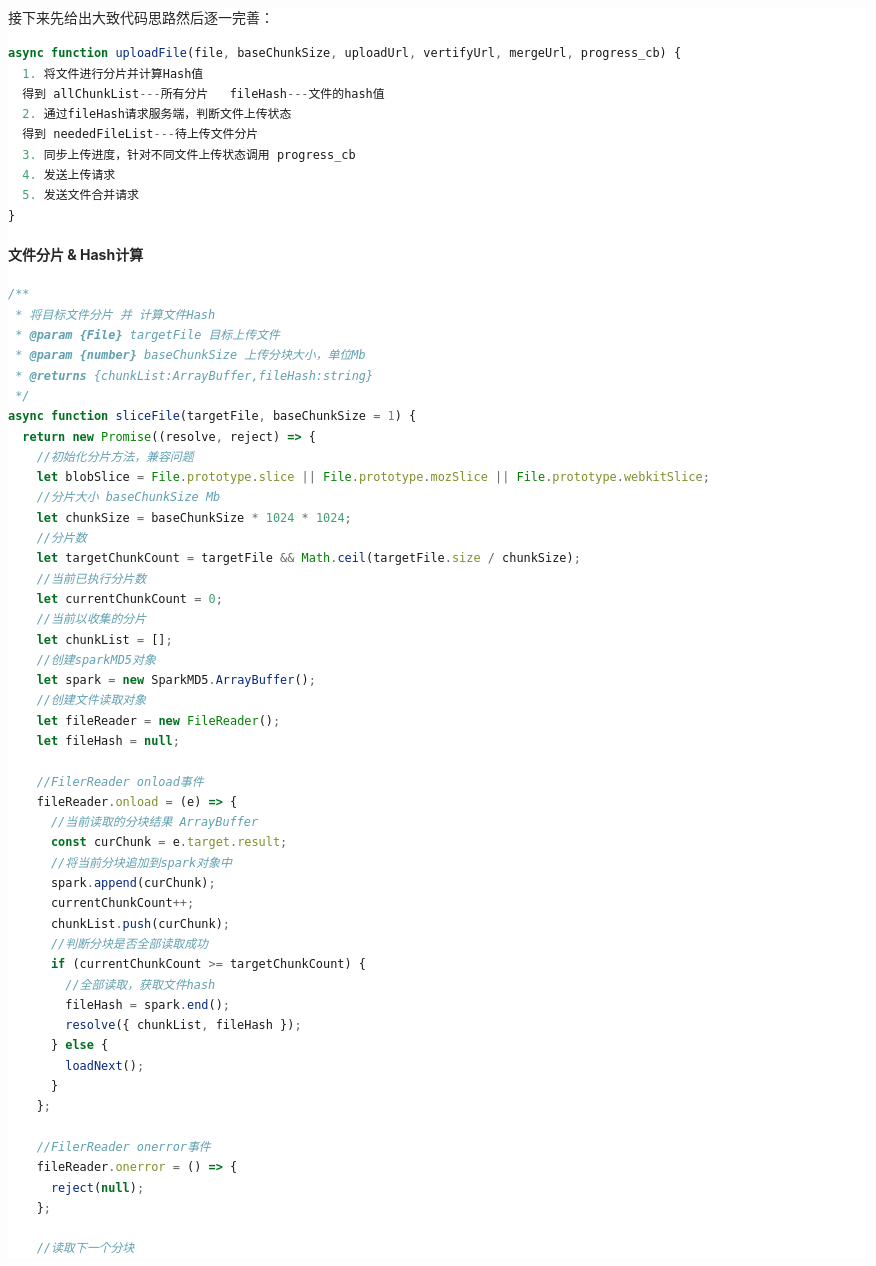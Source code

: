 <font style="color:rgb(38, 38, 38);">接下来先给出大致代码思路然后逐一完善：</font>

```javascript
async function uploadFile(file, baseChunkSize, uploadUrl, vertifyUrl, mergeUrl, progress_cb) {
  1. 将文件进行分片并计算Hash值
  得到 allChunkList---所有分片   fileHash---文件的hash值
  2. 通过fileHash请求服务端，判断文件上传状态
  得到 neededFileList---待上传文件分片
  3. 同步上传进度，针对不同文件上传状态调用 progress_cb
  4. 发送上传请求
  5. 发送文件合并请求
}
```

#### <font style="color:rgb(38, 38, 38);">文件分片 & Hash计算</font>
```javascript
/**
 * 将目标文件分片 并 计算文件Hash
 * @param {File} targetFile 目标上传文件
 * @param {number} baseChunkSize 上传分块大小，单位Mb
 * @returns {chunkList:ArrayBuffer,fileHash:string}
 */
async function sliceFile(targetFile, baseChunkSize = 1) {
  return new Promise((resolve, reject) => {
    //初始化分片方法，兼容问题
    let blobSlice = File.prototype.slice || File.prototype.mozSlice || File.prototype.webkitSlice;
    //分片大小 baseChunkSize Mb
    let chunkSize = baseChunkSize * 1024 * 1024;
    //分片数
    let targetChunkCount = targetFile && Math.ceil(targetFile.size / chunkSize);
    //当前已执行分片数
    let currentChunkCount = 0;
    //当前以收集的分片
    let chunkList = [];
    //创建sparkMD5对象
    let spark = new SparkMD5.ArrayBuffer();
    //创建文件读取对象
    let fileReader = new FileReader();
    let fileHash = null;

    //FilerReader onload事件
    fileReader.onload = (e) => {
      //当前读取的分块结果 ArrayBuffer
      const curChunk = e.target.result;
      //将当前分块追加到spark对象中
      spark.append(curChunk);
      currentChunkCount++;
      chunkList.push(curChunk);
      //判断分块是否全部读取成功
      if (currentChunkCount >= targetChunkCount) {
        //全部读取，获取文件hash
        fileHash = spark.end();
        resolve({ chunkList, fileHash });
      } else {
        loadNext();
      }
    };

    //FilerReader onerror事件
    fileReader.onerror = () => {
      reject(null);
    };

    //读取下一个分块
```